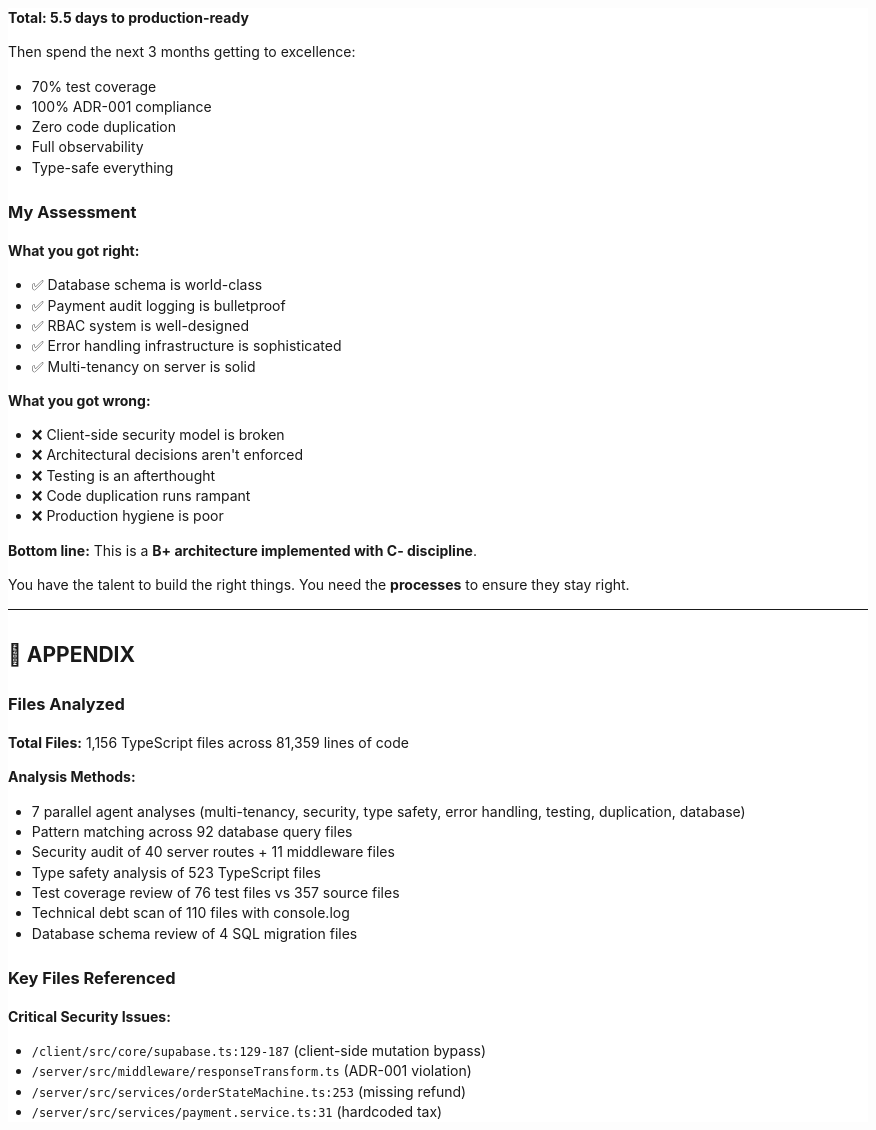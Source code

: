 **Total: 5.5 days to production-ready**

Then spend the next 3 months getting to excellence:
- 70% test coverage
- 100% ADR-001 compliance
- Zero code duplication
- Full observability
- Type-safe everything

### My Assessment

**What you got right:**
- ✅ Database schema is world-class
- ✅ Payment audit logging is bulletproof
- ✅ RBAC system is well-designed
- ✅ Error handling infrastructure is sophisticated
- ✅ Multi-tenancy on server is solid

**What you got wrong:**
- ❌ Client-side security model is broken
- ❌ Architectural decisions aren't enforced
- ❌ Testing is an afterthought
- ❌ Code duplication runs rampant
- ❌ Production hygiene is poor

**Bottom line:**
This is a **B+ architecture implemented with C- discipline**.

You have the talent to build the right things. You need the **processes** to ensure they stay right.

---

## 📎 APPENDIX

### Files Analyzed

**Total Files:** 1,156 TypeScript files across 81,359 lines of code

**Analysis Methods:**
- 7 parallel agent analyses (multi-tenancy, security, type safety, error handling, testing, duplication, database)
- Pattern matching across 92 database query files
- Security audit of 40 server routes + 11 middleware files
- Type safety analysis of 523 TypeScript files
- Test coverage review of 76 test files vs 357 source files
- Technical debt scan of 110 files with console.log
- Database schema review of 4 SQL migration files

### Key Files Referenced

**Critical Security Issues:**
- `/client/src/core/supabase.ts:129-187` (client-side mutation bypass)
- `/server/src/middleware/responseTransform.ts` (ADR-001 violation)
- `/server/src/services/orderStateMachine.ts:253` (missing refund)
- `/server/src/services/payment.service.ts:31` (hardcoded tax)

